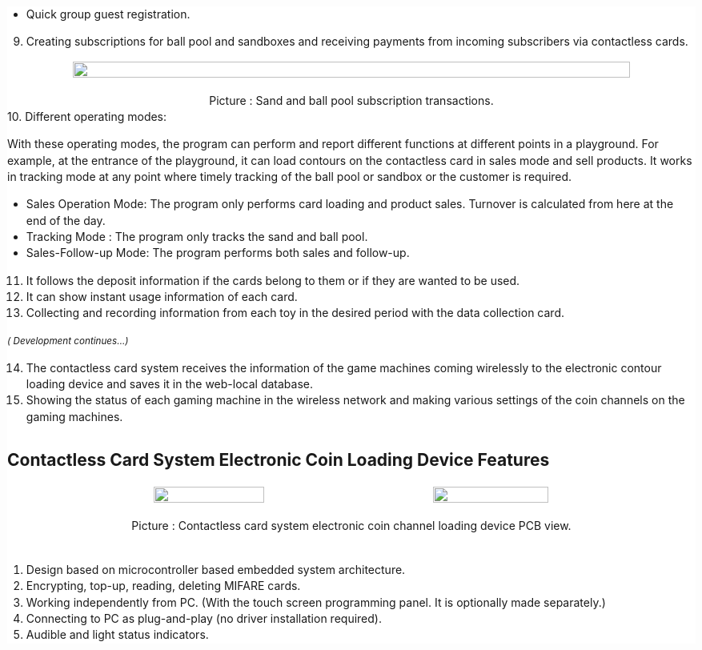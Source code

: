    * Quick group guest registration.
9. Creating subscriptions for ball pool and sandboxes and receiving payments from incoming subscribers via contactless cards.

<p  align="center">
    <img src="./img/abone_ekrani.jpg" width="90%" height="100%" border: 5px solid #555 >
</p>
<div align="center"> 
    Picture : Sand and ball pool subscription transactions.
</div>
10. Different operating modes:

With these operating modes, the program can perform and report different functions at different points in a playground.  For example, at the entrance of the playground, it can load contours on the contactless card in sales mode and sell products. It works in tracking mode at any point where timely tracking of the ball pool or sandbox or the customer is required.

* Sales Operation Mode: The program only performs card loading and product sales. Turnover is calculated from here at the end of the day.
* Tracking Mode : The program only tracks the sand and ball pool.
* Sales-Follow-up Mode: The program performs both sales and follow-up.

11. It follows the deposit information if the cards belong to them or if they are wanted to be used.
12. It can show instant usage information of each card.
13. Collecting and recording information from each toy in the desired period with the data collection card.

<small>*( Development continues…)*</small>

14. The contactless card system receives the information of the game machines coming wirelessly to the electronic contour loading device and saves it in the web-local database.
15. Showing the status of each gaming machine in the wireless network and making various settings of the coin channels on the gaming machines.

## Contactless Card System Electronic Coin Loading Device Features

<p  align="center">
    <img src="./img/kart_okuyucu_yukleyici.png" width="40%" height="40%" border: 5px solid #555 >
     <img src="./img/kart_okuyucu_yukleyici2.png" width="41%" height="41%" border: 5px solid #555 >
</p>
<div align="center"> 
    Picture : Contactless card system electronic coin channel loading device PCB view.
</div>
<br>

1. Design based on microcontroller based embedded system architecture.
2. Encrypting, top-up, reading, deleting MIFARE cards.
3. Working independently from PC. (With the touch screen programming panel. It is optionally made separately.)
4. Connecting to PC as plug-and-play (no driver installation required).
5. Audible and light status indicators.
